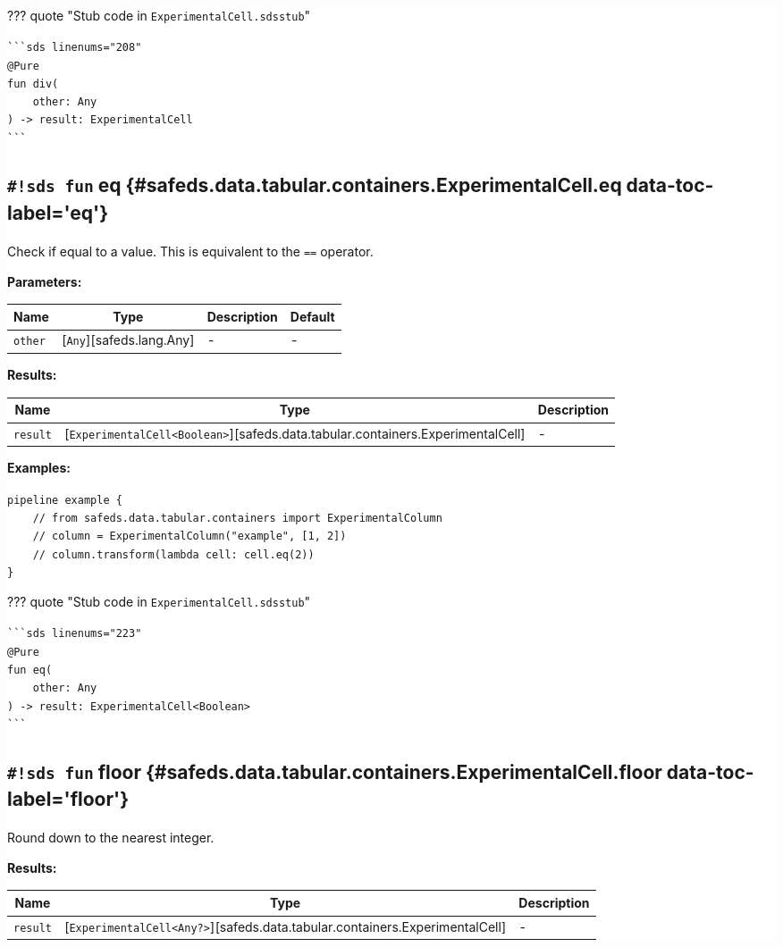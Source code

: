 ??? quote "Stub code in `ExperimentalCell.sdsstub`"

    ```sds linenums="208"
    @Pure
    fun div(
        other: Any
    ) -> result: ExperimentalCell
    ```

## `#!sds fun` eq {#safeds.data.tabular.containers.ExperimentalCell.eq data-toc-label='eq'}

Check if equal to a value. This is equivalent to the `==` operator.

**Parameters:**

| Name | Type | Description | Default |
|------|------|-------------|---------|
| `other` | [`Any`][safeds.lang.Any] | - | - |

**Results:**

| Name | Type | Description |
|------|------|-------------|
| `result` | [`ExperimentalCell<Boolean>`][safeds.data.tabular.containers.ExperimentalCell] | - |

**Examples:**

```sds hl_lines="4"
pipeline example {
    // from safeds.data.tabular.containers import ExperimentalColumn
    // column = ExperimentalColumn("example", [1, 2])
    // column.transform(lambda cell: cell.eq(2))
}
```

??? quote "Stub code in `ExperimentalCell.sdsstub`"

    ```sds linenums="223"
    @Pure
    fun eq(
        other: Any
    ) -> result: ExperimentalCell<Boolean>
    ```

## `#!sds fun` floor {#safeds.data.tabular.containers.ExperimentalCell.floor data-toc-label='floor'}

Round down to the nearest integer.

**Results:**

| Name | Type | Description |
|------|------|-------------|
| `result` | [`ExperimentalCell<Any?>`][safeds.data.tabular.containers.ExperimentalCell] | - |
